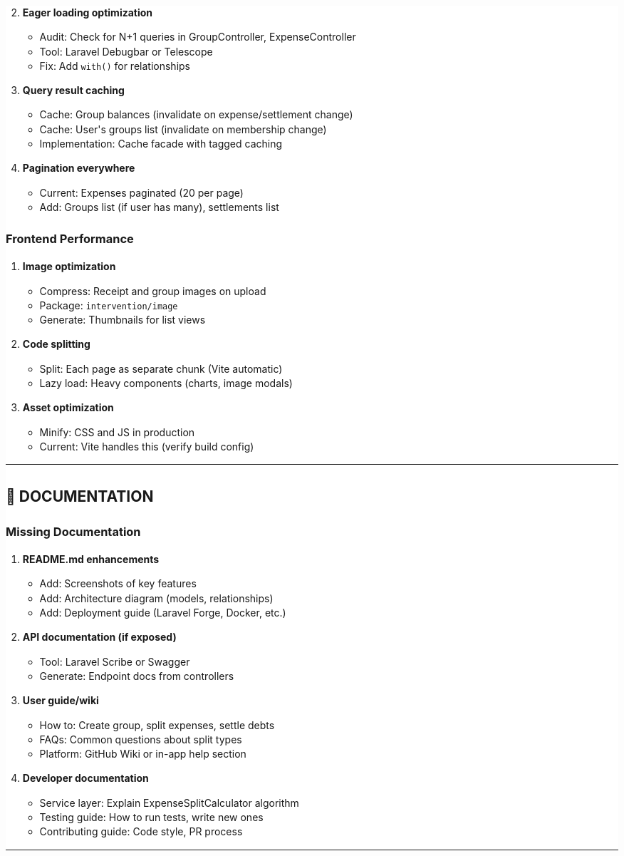 2. **Eager loading optimization**
   - Audit: Check for N+1 queries in GroupController, ExpenseController
   - Tool: Laravel Debugbar or Telescope
   - Fix: Add `with()` for relationships

3. **Query result caching**
   - Cache: Group balances (invalidate on expense/settlement change)
   - Cache: User's groups list (invalidate on membership change)
   - Implementation: Cache facade with tagged caching

4. **Pagination everywhere**
   - Current: Expenses paginated (20 per page)
   - Add: Groups list (if user has many), settlements list

### Frontend Performance
1. **Image optimization**
   - Compress: Receipt and group images on upload
   - Package: `intervention/image`
   - Generate: Thumbnails for list views

2. **Code splitting**
   - Split: Each page as separate chunk (Vite automatic)
   - Lazy load: Heavy components (charts, image modals)

3. **Asset optimization**
   - Minify: CSS and JS in production
   - Current: Vite handles this (verify build config)

---

## 📝 DOCUMENTATION

### Missing Documentation
1. **README.md enhancements**
   - Add: Screenshots of key features
   - Add: Architecture diagram (models, relationships)
   - Add: Deployment guide (Laravel Forge, Docker, etc.)

2. **API documentation (if exposed)**
   - Tool: Laravel Scribe or Swagger
   - Generate: Endpoint docs from controllers

3. **User guide/wiki**
   - How to: Create group, split expenses, settle debts
   - FAQs: Common questions about split types
   - Platform: GitHub Wiki or in-app help section

4. **Developer documentation**
   - Service layer: Explain ExpenseSplitCalculator algorithm
   - Testing guide: How to run tests, write new ones
   - Contributing guide: Code style, PR process

---
